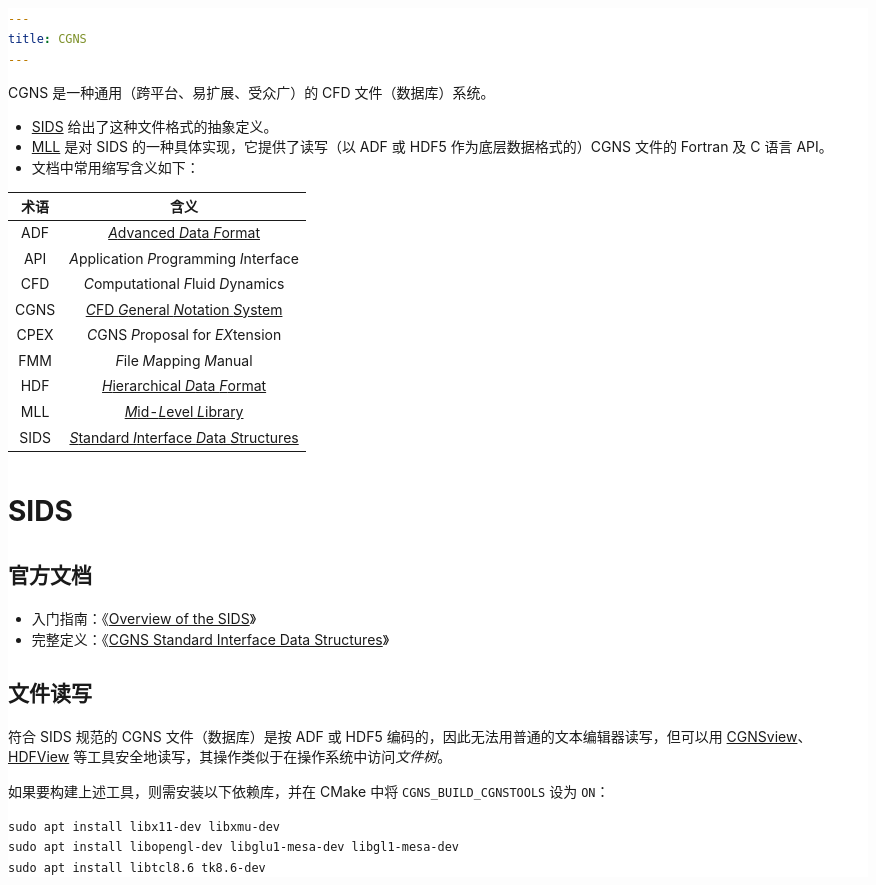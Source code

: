 ```yaml
---
title: CGNS
---
```


CGNS 是一种通用（跨平台、易扩展、受众广）的 CFD 文件（数据库）系统。

- [SIDS](#SIDS) 给出了这种文件格式的抽象定义。
- [MLL](#MLL) 是对 SIDS 的一种具体实现，它提供了读写（以 ADF 或 HDF5 作为底层数据格式的）CGNS 文件的 Fortran 及 C 语言 API。
- 文档中常用缩写含义如下：

| 术语 |                             含义                             |
| :--: | :----------------------------------------------------------: |
| ADF  | [*A*dvanced *D*ata *F*ormat](https://cgns.github.io/CGNS_docs_current/adf) |
| API  |           *A*pplication *P*rogramming *I*nterface            |
| CFD  |              *C*omputational *F*luid *D*ynamics              |
| CGNS | [*C*FD *G*eneral *N*otation *S*ystem](https://cgns.github.io/) |
| CPEX |              *C*GNS *P*roposal for *EX*tension               |
| FMM  |                  *F*ile *M*apping *M*anual                   |
| HDF  | [*H*ierarchical *D*ata *F*ormat](https://cgns.github.io/CGNS_docs_current/hdf5) |
| MLL  | [*M*id-*L*evel *L*ibrary](https://cgns.github.io/CGNS_docs_current/midlevel/) |
| SIDS | [*S*tandard *I*nterface *D*ata *S*tructures](https://cgns.github.io/CGNS_docs_current/sids/) |

# SIDS

## 官方文档

- 入门指南：《[Overview of the SIDS](https://cgns.github.io/CGNS_docs_current/user/sids.html)》
- 完整定义：《[CGNS Standard Interface Data Structures](https://cgns.github.io/CGNS_docs_current/sids/index.html)》

## 文件读写

符合 SIDS 规范的 CGNS 文件（数据库）是按 ADF 或 HDF5 编码的，因此无法用普通的文本编辑器读写，但可以用 [CGNSview](https://cgns.github.io/CGNS_docs_current/cgnstools/cgnsview/)、[HDFView](https://www.hdfgroup.org/downloads/hdfview/) 等工具安全地读写，其操作类似于在操作系统中访问*文件树*。

如果要构建上述工具，则需安装以下依赖库，并在 CMake 中将 `CGNS_BUILD_CGNSTOOLS` 设为 `ON`：

```shell
sudo apt install libx11-dev libxmu-dev
sudo apt install libopengl-dev libglu1-mesa-dev libgl1-mesa-dev 
sudo apt install libtcl8.6 tk8.6-dev
```
